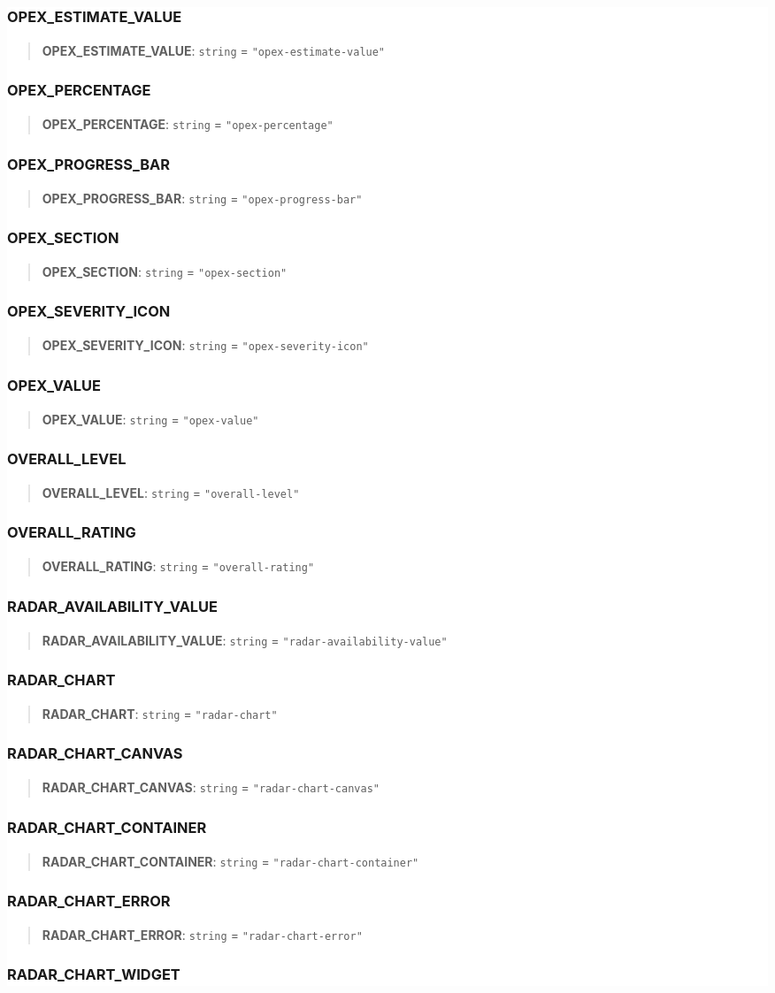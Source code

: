 ### OPEX\_ESTIMATE\_VALUE

> **OPEX\_ESTIMATE\_VALUE**: `string` = `"opex-estimate-value"`

### OPEX\_PERCENTAGE

> **OPEX\_PERCENTAGE**: `string` = `"opex-percentage"`

### OPEX\_PROGRESS\_BAR

> **OPEX\_PROGRESS\_BAR**: `string` = `"opex-progress-bar"`

### OPEX\_SECTION

> **OPEX\_SECTION**: `string` = `"opex-section"`

### OPEX\_SEVERITY\_ICON

> **OPEX\_SEVERITY\_ICON**: `string` = `"opex-severity-icon"`

### OPEX\_VALUE

> **OPEX\_VALUE**: `string` = `"opex-value"`

### OVERALL\_LEVEL

> **OVERALL\_LEVEL**: `string` = `"overall-level"`

### OVERALL\_RATING

> **OVERALL\_RATING**: `string` = `"overall-rating"`

### RADAR\_AVAILABILITY\_VALUE

> **RADAR\_AVAILABILITY\_VALUE**: `string` = `"radar-availability-value"`

### RADAR\_CHART

> **RADAR\_CHART**: `string` = `"radar-chart"`

### RADAR\_CHART\_CANVAS

> **RADAR\_CHART\_CANVAS**: `string` = `"radar-chart-canvas"`

### RADAR\_CHART\_CONTAINER

> **RADAR\_CHART\_CONTAINER**: `string` = `"radar-chart-container"`

### RADAR\_CHART\_ERROR

> **RADAR\_CHART\_ERROR**: `string` = `"radar-chart-error"`

### RADAR\_CHART\_WIDGET

